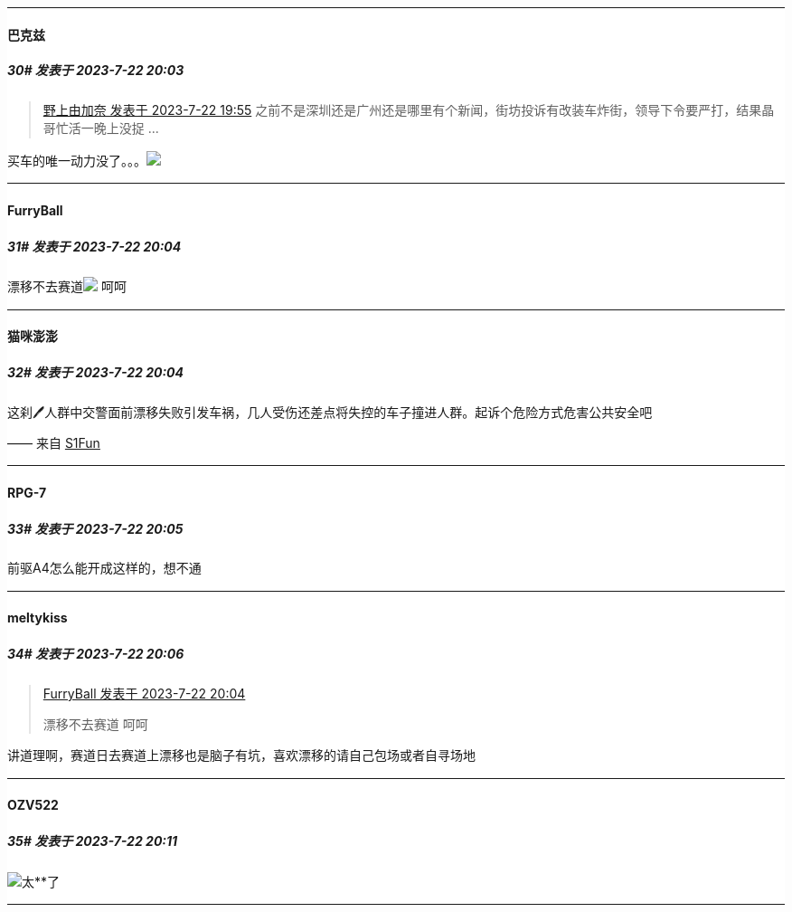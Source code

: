 *****

####  巴克兹  
##### 30#       发表于 2023-7-22 20:03

<blockquote><a href="httphttps://bbs.saraba1st.com/2b/forum.php?mod=redirect&amp;goto=findpost&amp;pid=61752685&amp;ptid=2145458" target="_blank">野上由加奈 发表于 2023-7-22 19:55</a>
之前不是深圳还是广州还是哪里有个新闻，街坊投诉有改装车炸街，领导下令要严打，结果晶哥忙活一晚上没捉 ...</blockquote>
买车的唯一动力没了。。。<img src="https://static.saraba1st.com/image/smiley/face2017/007.png" referrerpolicy="no-referrer">


*****

####  FurryBall  
##### 31#       发表于 2023-7-22 20:04

漂移不去赛道<img src="https://static.saraba1st.com/image/smiley/face2017/067.png" referrerpolicy="no-referrer"> 呵呵

*****

####  猫咪澎澎  
##### 32#       发表于 2023-7-22 20:04

这刹🖊️人群中交警面前漂移失败引发车祸，几人受伤还差点将失控的车子撞进人群。起诉个危险方式危害公共安全吧

—— 来自 [S1Fun](https://s1fun.koalcat.com)

*****

####  RPG-7  
##### 33#       发表于 2023-7-22 20:05

前驱A4怎么能开成这样的，想不通

*****

####  meltykiss  
##### 34#       发表于 2023-7-22 20:06

<blockquote><a href="httphttps://bbs.saraba1st.com/2b/forum.php?mod=redirect&amp;goto=findpost&amp;pid=61752781&amp;ptid=2145458" target="_blank">FurryBall 发表于 2023-7-22 20:04</a>

漂移不去赛道 呵呵</blockquote>
讲道理啊，赛道日去赛道上漂移也是脑子有坑，喜欢漂移的请自己包场或者自寻场地

*****

####  OZV522  
##### 35#       发表于 2023-7-22 20:11

<img src="https://static.saraba1st.com/image/smiley/face2017/001.png" referrerpolicy="no-referrer">太**了

*****
